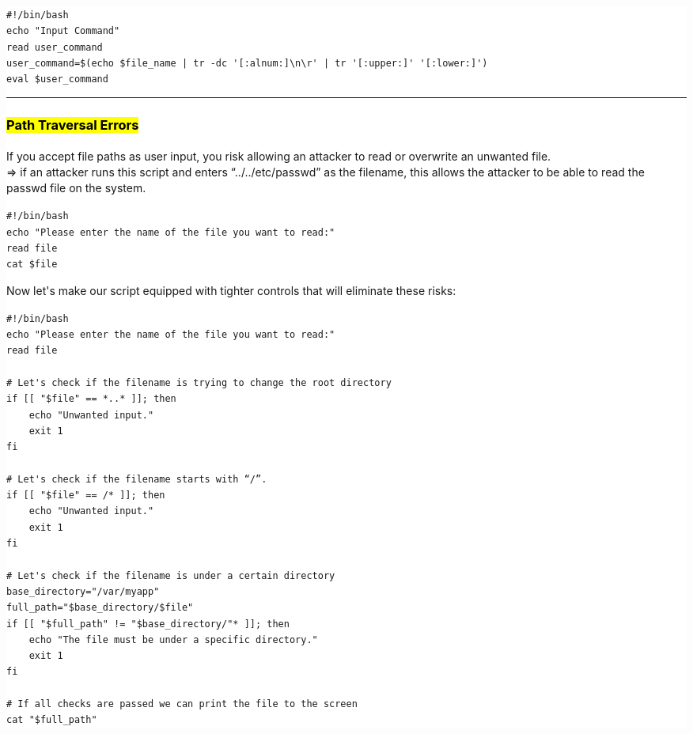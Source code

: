 ```
#!/bin/bash
echo "Input Command"
read user_command
user_command=$(echo $file_name | tr -dc '[:alnum:]\n\r' | tr '[:upper:]' '[:lower:]')
eval $user_command
```

***

### <mark style="color:$success;">Path Traversal Errors</mark>

If you accept file paths as user input, you risk allowing an attacker to read or overwrite an unwanted file.\
⇒ if an attacker runs this script and enters “../../etc/passwd” as the filename, this allows the attacker to be able to read the passwd file on the system.

```
#!/bin/bash
echo "Please enter the name of the file you want to read:"
read file
cat $file      
```

Now let's make our script equipped with tighter controls that will eliminate these risks:

```
#!/bin/bash
echo "Please enter the name of the file you want to read:"
read file

# Let's check if the filename is trying to change the root directory
if [[ "$file" == *..* ]]; then
    echo "Unwanted input."
    exit 1
fi

# Let's check if the filename starts with “/”.
if [[ "$file" == /* ]]; then
    echo "Unwanted input."
    exit 1
fi

# Let's check if the filename is under a certain directory
base_directory="/var/myapp"
full_path="$base_directory/$file"
if [[ "$full_path" != "$base_directory/"* ]]; then
    echo "The file must be under a specific directory."
    exit 1
fi

# If all checks are passed we can print the file to the screen
cat "$full_path"
```
